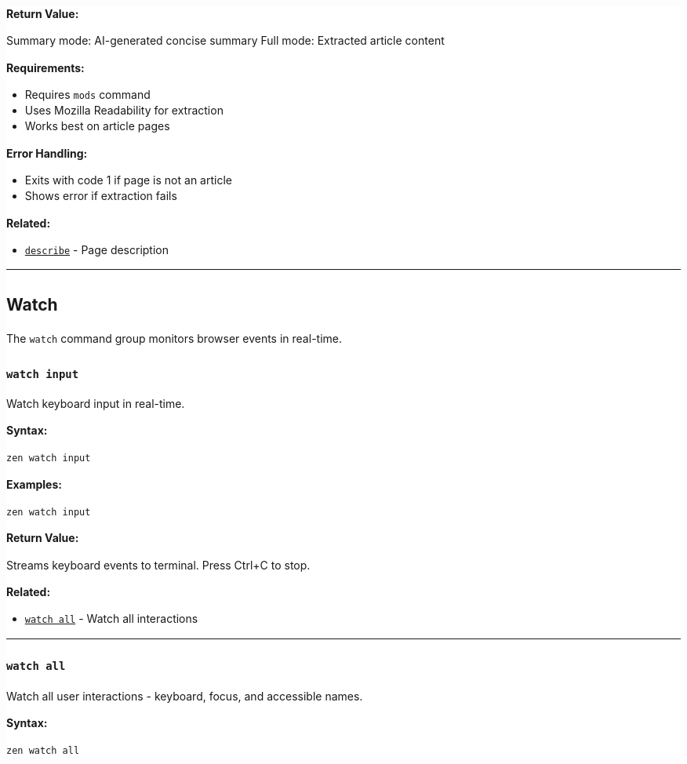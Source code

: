 **Return Value:**

Summary mode: AI-generated concise summary
Full mode: Extracted article content

**Requirements:**

- Requires `mods` command
- Uses Mozilla Readability for extraction
- Works best on article pages

**Error Handling:**

- Exits with code 1 if page is not an article
- Shows error if extraction fails

**Related:**

- [`describe`](#describe) - Page description

---

## Watch

The `watch` command group monitors browser events in real-time.

### `watch input`

Watch keyboard input in real-time.

**Syntax:**
```bash
zen watch input
```

**Examples:**

```bash
zen watch input
```

**Return Value:**

Streams keyboard events to terminal. Press Ctrl+C to stop.

**Related:**

- [`watch all`](#watch-all) - Watch all interactions

---

### `watch all`

Watch all user interactions - keyboard, focus, and accessible names.

**Syntax:**
```bash
zen watch all
```

